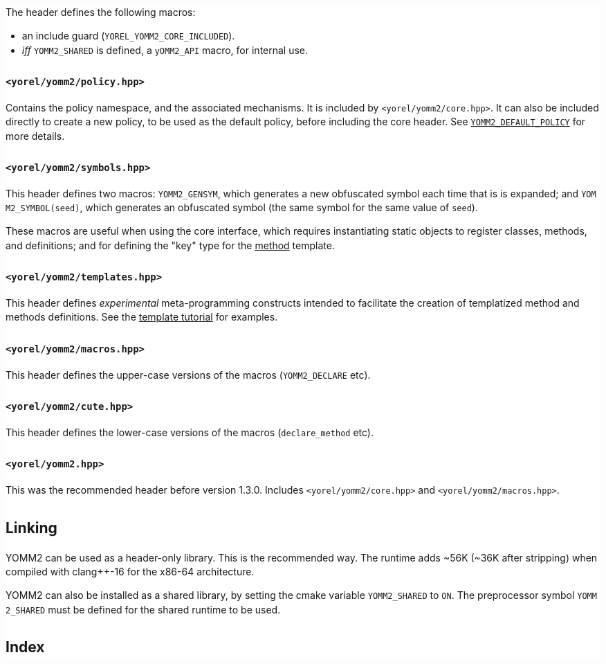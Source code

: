The header defines the following macros:
* an include guard (`YOREL_YOMM2_CORE_INCLUDED`).
* *iff* `YOMM2_SHARED` is defined, a `yOMM2_API` macro, for internal use.

### `<yorel/yomm2/policy.hpp>`

Contains the policy namespace, and the associated mechanisms. It is included by
`<yorel/yomm2/core.hpp>`. It can also be included directly to create a new
policy, to be used as the default policy, before including the core header. See
[`YOMM2_DEFAULT_POLICY`](/yomm2/reference/policy-basic_policy.html) for more details.

### `<yorel/yomm2/symbols.hpp>`

This header defines two macros: `YOMM2_GENSYM`, which generates a new obfuscated
symbol each time that is is expanded; and `YOMM2_SYMBOL(seed)`, which generates
an obfuscated symbol (the same symbol for the same value of `seed`).

These macros are useful when using the core interface, which requires
instantiating static objects to register classes, methods, and definitions; and
for defining the "key" type for the [method](/yomm2/reference/method.html) template.

### `<yorel/yomm2/templates.hpp>`

This header defines *experimental* meta-programming constructs intended to
facilitate the creation of templatized method and methods definitions. See the
[template tutorial](/yomm2/tutorials/templates_tutorial.html) for examples.

### `<yorel/yomm2/macros.hpp>`

This header defines the upper-case versions of the macros (`YOMM2_DECLARE` etc).

### `<yorel/yomm2/cute.hpp>`

This header defines the lower-case versions of the macros (`declare_method`
etc).

### `<yorel/yomm2.hpp>`

This was the recommended header before version 1.3.0. Includes
`<yorel/yomm2/core.hpp>` and `<yorel/yomm2/macros.hpp>`.

## Linking

YOMM2 can be used as a header-only library. This is the recommended way. The
runtime adds ~56K (~36K after stripping) when compiled with clang++-16 for the
x86-64 architecture.

YOMM2 can also be installed as a shared library, by setting the cmake variable
`YOMM2_SHARED` to `ON`. The preprocessor symbol `YOMM2_SHARED` must be defined
for the shared runtime to be used.


## Index
